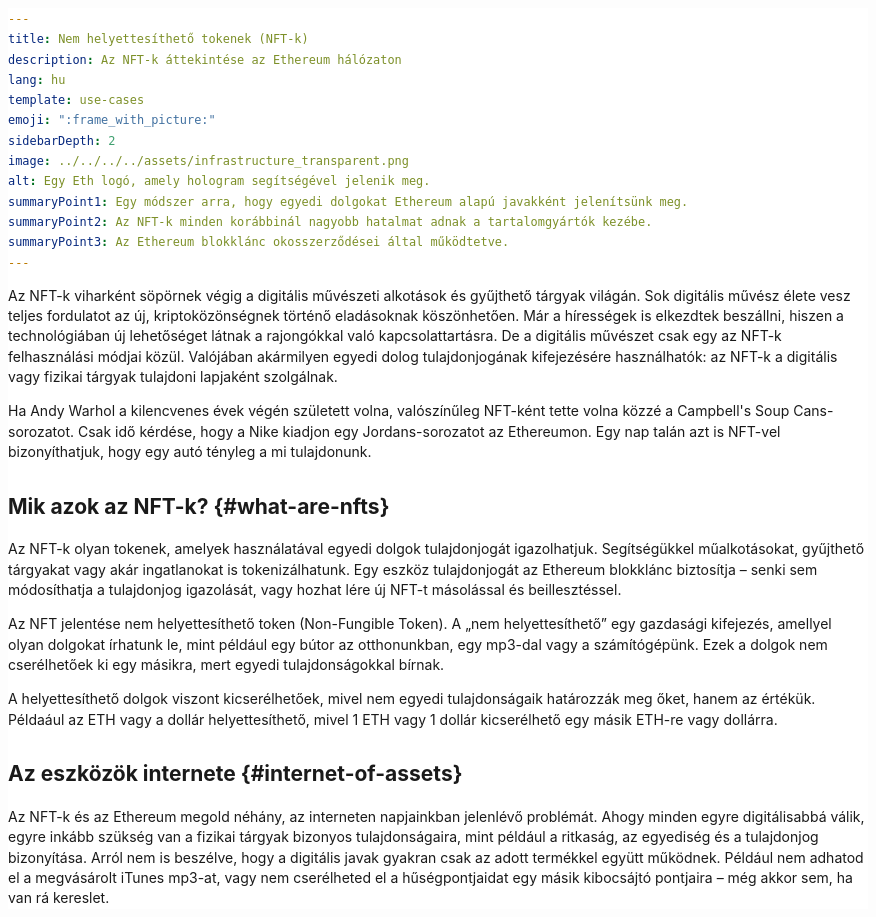 ```yaml
---
title: Nem helyettesíthető tokenek (NFT-k)
description: Az NFT-k áttekintése az Ethereum hálózaton
lang: hu
template: use-cases
emoji: ":frame_with_picture:"
sidebarDepth: 2
image: ../../../../assets/infrastructure_transparent.png
alt: Egy Eth logó, amely hologram segítségével jelenik meg.
summaryPoint1: Egy módszer arra, hogy egyedi dolgokat Ethereum alapú javakként jelenítsünk meg.
summaryPoint2: Az NFT-k minden korábbinál nagyobb hatalmat adnak a tartalomgyártók kezébe.
summaryPoint3: Az Ethereum blokklánc okosszerződései által működtetve.
---
```


Az NFT-k viharként söpörnek végig a digitális művészeti alkotások és gyűjthető tárgyak világán. Sok digitális művész élete vesz teljes fordulatot az új, kriptoközönségnek történő eladásoknak köszönhetően. Már a hírességek is elkezdtek beszállni, hiszen a technológiában új lehetőséget látnak a rajongókkal való kapcsolattartásra. De a digitális művészet csak egy az NFT-k felhasználási módjai közül. Valójában akármilyen egyedi dolog tulajdonjogának kifejezésére használhatók: az NFT-k a digitális vagy fizikai tárgyak tulajdoni lapjaként szolgálnak.

Ha Andy Warhol a kilencvenes évek végén született volna, valószínűleg NFT-ként tette volna közzé a Campbell's Soup Cans-sorozatot. Csak idő kérdése, hogy a Nike kiadjon egy Jordans-sorozatot az Ethereumon. Egy nap talán azt is NFT-vel bizonyíthatjuk, hogy egy autó tényleg a mi tulajdonunk.

## Mik azok az NFT-k? {#what-are-nfts}

Az NFT-k olyan tokenek, amelyek használatával egyedi dolgok tulajdonjogát igazolhatjuk. Segítségükkel műalkotásokat, gyűjthető tárgyakat vagy akár ingatlanokat is tokenizálhatunk. Egy eszköz tulajdonjogát az Ethereum blokklánc biztosítja – senki sem módosíthatja a tulajdonjog igazolását, vagy hozhat lére új NFT-t másolással és beillesztéssel.

Az NFT jelentése nem helyettesíthető token (Non-Fungible Token). A „nem helyettesíthető” egy gazdasági kifejezés, amellyel olyan dolgokat írhatunk le, mint például egy bútor az otthonunkban, egy mp3-dal vagy a számítógépünk. Ezek a dolgok nem cserélhetőek ki egy másikra, mert egyedi tulajdonságokkal bírnak.

A helyettesíthető dolgok viszont kicserélhetőek, mivel nem egyedi tulajdonságaik határozzák meg őket, hanem az értékük. Példaául az ETH vagy a dollár helyettesíthető, mivel 1 ETH vagy 1 dollár kicserélhető egy másik ETH-re vagy dollárra.

<YouTube id="Xdkkux6OxfM" />

## Az eszközök internete {#internet-of-assets}

Az NFT-k és az Ethereum megold néhány, az interneten napjainkban jelenlévő problémát. Ahogy minden egyre digitálisabbá válik, egyre inkább szükség van a fizikai tárgyak bizonyos tulajdonságaira, mint például a ritkaság, az egyediség és a tulajdonjog bizonyítása. Arról nem is beszélve, hogy a digitális javak gyakran csak az adott termékkel együtt működnek. Például nem adhatod el a megvásárolt iTunes mp3-at, vagy nem cserélheted el a hűségpontjaidat egy másik kibocsájtó pontjaira – még akkor sem, ha van rá kereslet.
